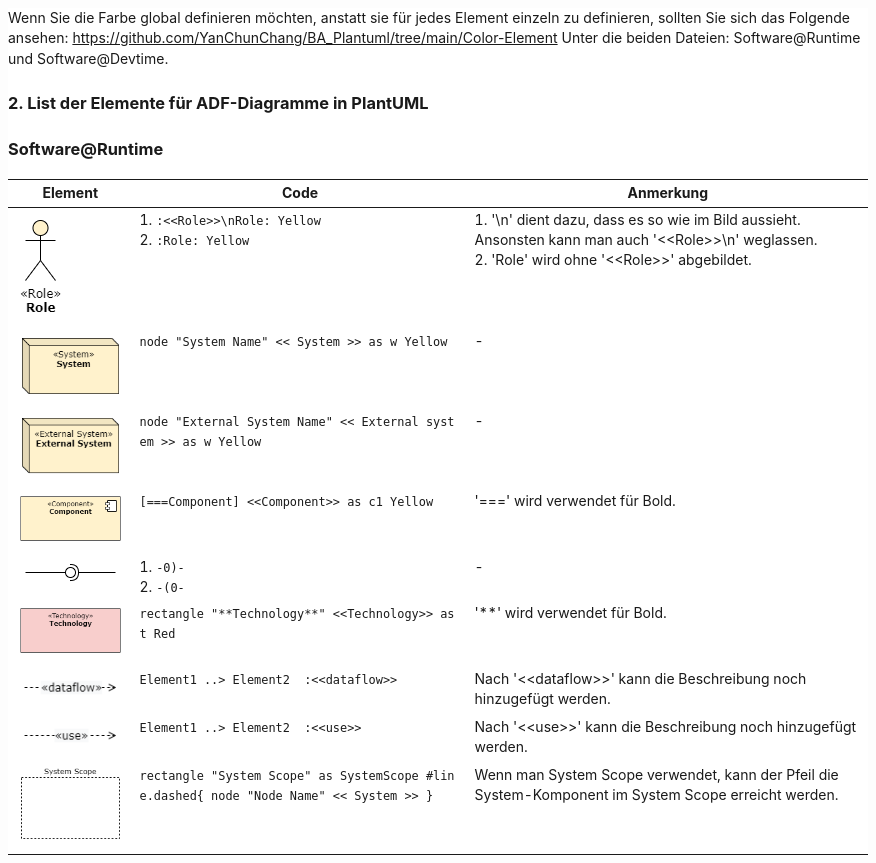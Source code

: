 Wenn Sie die Farbe global definieren möchten, anstatt sie für jedes Element einzeln zu definieren, sollten Sie sich das Folgende ansehen: https://github.com/YanChunChang/BA_Plantuml/tree/main/Color-Element
Unter die beiden Dateien: Software@Runtime und Software@Devtime.

### 2. List der Elemente für ADF-Diagramme in PlantUML
### Software@Runtime
| Element     | Code        | Anmerkung    |
| ----------- | ----------- | ------------ |
| ![Role](Assets/common/role.drawio.png)     | 1. ```:<<Role>>\nRole: Yellow``` <br>2. ```:Role: Yellow``` | 1. '\n' dient dazu, dass es so wie im Bild aussieht. Ansonsten kann man auch '<\<Role>>\n' weglassen.<br> 2. 'Role' wird ohne '<\<Role>>' abgebildet.|
| ![External System](Assets/sw@rt/system.drawio.png)  | ```node "System Name" << System >> as w Yellow```| - |
| ![External System](Assets/sw@rt/external_system.drawio.png)  | ```node "External System Name" << External system >> as w Yellow```| - |
| ![Component](Assets/sw@rt/component.drawio.png)  | ```[===Component] <<Component>> as c1 Yellow```   | '===' wird verwendet für Bold. |
| ![Interface Connector](Assets/sw@rt/interface_connector.drawio.png)  | 1. ```-0)-```<br> 2. ```-(0-``` | - |
| ![Technology](Assets/common/technology.drawio.png)  | ```rectangle "**Technology**" <<Technology>> as t Red``` | '**' wird verwendet für Bold. |
| ![Dataflow](Assets/sw@rt/rel_dataflow.drawio.png)  | ```Element1 ..> Element2  :<<dataflow>>```        |Nach '<\<dataflow>>' kann die Beschreibung noch hinzugefügt werden.|
| ![Usage](Assets/sw@rt/rel_usage.drawio.png)  | ```Element1 ..> Element2  :<<use>>``` | Nach '<\<use>>' kann die Beschreibung noch hinzugefügt werden.  |
| ![System Scope](Assets/sw@rt/system_scope.drawio.png)  |  ```rectangle "System Scope" as SystemScope #line.dashed{ node "Node Name" << System >> }```|Wenn man System Scope verwendet, kann der Pfeil die System-Komponent im System Scope erreicht werden.|